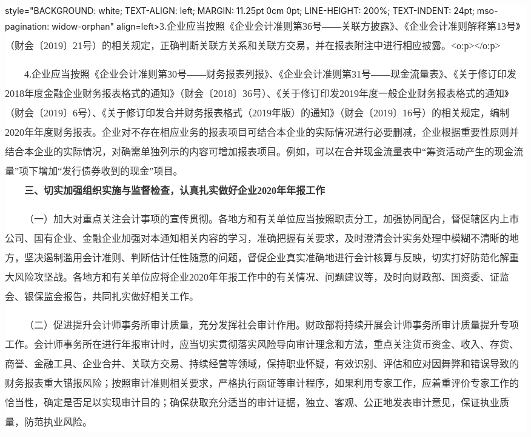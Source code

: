 style="BACKGROUND: white; TEXT-ALIGN: left; MARGIN: 11.25pt 0cm 0pt; LINE-HEIGHT: 200%; TEXT-INDENT: 24pt; mso-pagination: widow-orphan" 
align=left><SPAN lang=EN-US 
style="FONT-SIZE: 12pt; FONT-FAMILY: 宋体; COLOR: #333333; LINE-HEIGHT: 200%; mso-bidi-font-family: 宋体; mso-font-kerning: 0pt">3.</SPAN><SPAN 
style="FONT-SIZE: 12pt; FONT-FAMILY: 宋体; COLOR: #333333; LINE-HEIGHT: 200%; mso-bidi-font-family: 宋体; mso-font-kerning: 0pt">企业应当按照《企业会计准则第<SPAN 
lang=EN-US>36</SPAN>号<SPAN lang=EN-US>——</SPAN>关联方披露》、《企业会计准则解释第<SPAN 
lang=EN-US>13</SPAN>号》（财会〔<SPAN lang=EN-US>2019</SPAN>〕<SPAN 
lang=EN-US>21</SPAN>号）的相关规定，正确判断关联方关系和关联方交易，并在报表附注中进行相应披露。<SPAN 
lang=EN-US><o:p></o:p></SPAN></SPAN></P>
<P class=MsoNormal 
style="BACKGROUND: white; TEXT-ALIGN: left; MARGIN: 11.25pt 0cm 0pt; LINE-HEIGHT: 200%; TEXT-INDENT: 24pt; mso-pagination: widow-orphan" 
align=left><SPAN lang=EN-US 
style="FONT-SIZE: 12pt; FONT-FAMILY: 宋体; COLOR: #333333; LINE-HEIGHT: 200%; mso-bidi-font-family: 宋体; mso-font-kerning: 0pt">4.</SPAN><SPAN 
style="FONT-SIZE: 12pt; FONT-FAMILY: 宋体; COLOR: #333333; LINE-HEIGHT: 200%; mso-bidi-font-family: 宋体; mso-font-kerning: 0pt">企业应当按照《企业会计准则第<SPAN 
lang=EN-US>30</SPAN>号<SPAN lang=EN-US>——</SPAN>财务报表列报》、《企业会计准则第<SPAN 
lang=EN-US>31</SPAN>号<SPAN lang=EN-US>——</SPAN>现金流量表》、《关于修订印发<SPAN 
lang=EN-US>2018</SPAN>年度金融企业财务报表格式的通知》（财会〔<SPAN lang=EN-US>2018</SPAN>〕<SPAN 
lang=EN-US>36</SPAN>号）、《关于修订印发<SPAN 
lang=EN-US>2019</SPAN>年度一般企业财务报表格式的通知》（财会〔<SPAN lang=EN-US>2019</SPAN>〕<SPAN 
lang=EN-US>6</SPAN>号）、《关于修订印发合并财务报表格式（<SPAN 
lang=EN-US>2019</SPAN>年版）的通知》（财会〔<SPAN lang=EN-US>2019</SPAN>〕<SPAN 
lang=EN-US>16</SPAN>号）的相关规定，编制<SPAN 
lang=EN-US>2020</SPAN>年年度财务报表。企业对不存在相应业务的报表项目可结合本企业的实际情况进行必要删减，企业根据重要性原则并结合本企业的实际情况，对确需单独列示的内容可增加报表项目。例如，可以在合并现金流量表中<SPAN 
lang=EN-US>“</SPAN>筹资活动产生的现金流量<SPAN lang=EN-US>”</SPAN>项下增加<SPAN 
lang=EN-US>“</SPAN>发行债券收到的现金<SPAN lang=EN-US>”</SPAN>项目。<SPAN 
lang=EN-US><o:p></o:p></SPAN></SPAN></P>
<P class=MsoNormal 
style="BACKGROUND: white; TEXT-ALIGN: left; MARGIN: 0cm 0cm 0pt; LINE-HEIGHT: 200%; TEXT-INDENT: 24pt; mso-pagination: widow-orphan" 
align=left><B><SPAN 
style="FONT-SIZE: 12pt; FONT-FAMILY: 宋体; COLOR: #333333; LINE-HEIGHT: 200%; mso-bidi-font-family: 宋体; mso-font-kerning: 0pt">三、切实加强组织实施与监督检查，认真扎实做好企业<SPAN 
lang=EN-US>2020</SPAN>年年报工作</SPAN></B><SPAN lang=EN-US 
style="FONT-SIZE: 12pt; FONT-FAMILY: 宋体; COLOR: #333333; LINE-HEIGHT: 200%; mso-bidi-font-family: 宋体; mso-font-kerning: 0pt"><o:p></o:p></SPAN></P>
<P class=MsoNormal 
style="BACKGROUND: white; TEXT-ALIGN: left; MARGIN: 11.25pt 0cm 0pt; LINE-HEIGHT: 200%; TEXT-INDENT: 24pt; mso-pagination: widow-orphan" 
align=left><SPAN 
style="FONT-SIZE: 12pt; FONT-FAMILY: 宋体; COLOR: #333333; LINE-HEIGHT: 200%; mso-bidi-font-family: 宋体; mso-font-kerning: 0pt">（一）加大对重点关注会计事项的宣传贯彻。各地方和有关单位应当按照职责分工，加强协同配合，督促辖区内上市公司、国有企业、金融企业加强对本通知相关内容的学习，准确把握有关要求，及时澄清会计实务处理中模糊不清晰的地方，坚决遏制滥用会计准则、判断估计任性随意的问题，督促企业真实准确地进行会计核算与反映，切实打好防范化解重大风险攻坚战。各地方和有关单位应将企业<SPAN 
lang=EN-US>2020</SPAN>年年报工作中的有关情况、问题建议等，及时向财政部、国资委、证监会、银保监会报告，共同扎实做好相关工作。<SPAN 
lang=EN-US><o:p></o:p></SPAN></SPAN></P>
<P class=MsoNormal 
style="BACKGROUND: white; TEXT-ALIGN: left; MARGIN: 11.25pt 0cm 0pt; LINE-HEIGHT: 200%; TEXT-INDENT: 24pt; mso-pagination: widow-orphan" 
align=left><SPAN 
style="FONT-SIZE: 12pt; FONT-FAMILY: 宋体; COLOR: #333333; LINE-HEIGHT: 200%; mso-bidi-font-family: 宋体; mso-font-kerning: 0pt">（二）促进提升会计师事务所审计质量，充分发挥社会审计作用。财政部将持续开展会计师事务所审计质量提升专项工作。会计师事务所在进行年报审计时，应当切实贯彻落实风险导向审计理念和方法，重点关注货币资金、收入、存货、商誉、金融工具、企业合并、关联方交易、持续经营等领域，保持职业怀疑，有效识别、评估和应对因舞弊和错误导致的财务报表重大错报风险；按照审计准则相关要求，严格执行函证等审计程序，如果利用专家工作，应着重评价专家工作的恰当性，确定是否足以实现审计目的；确保获取充分适当的审计证据，独立、客观、公正地发表审计意见，保证执业质量，防范执业风险。<SPAN 
lang=EN-US><o:p></o:p></SPAN></SPAN></P>
<P class=MsoNormal 
style="BACKGROUND: white; TEXT-ALIGN: left; MARGIN: 11.25pt 0cm 0pt; LINE-HEIGHT: 200%; TEXT-INDENT: 24pt; mso-pagination: widow-orphan" 